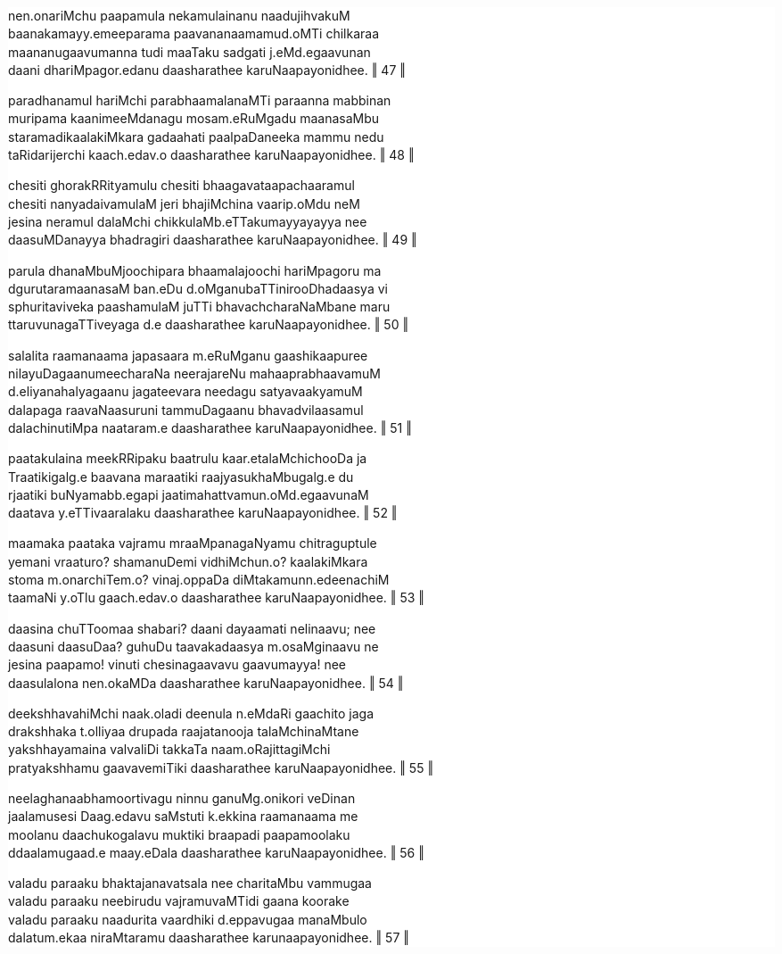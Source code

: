 nen.onariMchu paapamula nekamulainanu naadujihvakuM  
baanakamayy.emeeparama paavananaamamud.oMTi chilkaraa  
maananugaavumanna tudi maaTaku sadgati j.eMd.egaavunan  
daani dhariMpagor.edanu daasharathee karuNaapayonidhee. ‖ 47 ‖  

paradhanamul hariMchi parabhaamalanaMTi paraanna mabbinan  
muripama kaanimeeMdanagu mosam.eRuMgadu maanasaMbu  
staramadikaalakiMkara gadaahati paalpaDaneeka mammu nedu  
taRidarijerchi kaach.edav.o daasharathee karuNaapayonidhee. ‖ 48 ‖  

chesiti ghorakRRityamulu chesiti bhaagavataapachaaramul  
chesiti nanyadaivamulaM jeri bhajiMchina vaarip.oMdu neM  
jesina neramul dalaMchi chikkulaMb.eTTakumayyayayya nee  
daasuMDanayya bhadragiri daasharathee karuNaapayonidhee. ‖ 49 ‖  

parula dhanaMbuMjoochipara bhaamalajoochi hariMpagoru ma  
dgurutaramaanasaM ban.eDu d.oMganubaTTinirooDhadaasya vi  
sphuritaviveka paashamulaM juTTi bhavachcharaNaMbane maru  
ttaruvunagaTTiveyaga d.e daasharathee karuNaapayonidhee. ‖ 50 ‖  

salalita raamanaama japasaara m.eRuMganu gaashikaapuree  
nilayuDagaanumeecharaNa neerajareNu mahaaprabhaavamuM  
d.eliyanahalyagaanu jagateevara needagu satyavaakyamuM  
dalapaga raavaNaasuruni tammuDagaanu bhavadvilaasamul  
dalachinutiMpa naataram.e daasharathee karuNaapayonidhee. ‖ 51 ‖  

paatakulaina meekRRipaku baatrulu kaar.etalaMchichooDa ja  
Traatikigalg.e baavana maraatiki raajyasukhaMbugalg.e du  
rjaatiki buNyamabb.egapi jaatimahattvamun.oMd.egaavunaM  
daatava y.eTTivaaralaku daasharathee karuNaapayonidhee. ‖ 52 ‖  

maamaka paataka vajramu mraaMpanagaNyamu chitraguptule  
yemani vraaturo? shamanuDemi vidhiMchun.o? kaalakiMkara  
stoma m.onarchiTem.o? vinaj.oppaDa diMtakamunn.edeenachiM  
taamaNi y.oTlu gaach.edav.o daasharathee karuNaapayonidhee. ‖ 53 ‖  

daasina chuTToomaa shabari? daani dayaamati nelinaavu; nee  
daasuni daasuDaa? guhuDu taavakadaasya m.osaMginaavu ne  
jesina paapamo! vinuti chesinagaavavu gaavumayya! nee  
daasulalona nen.okaMDa daasharathee karuNaapayonidhee. ‖ 54 ‖  

deekshhavahiMchi naak.oladi deenula n.eMdaRi gaachito jaga  
drakshhaka t.olliyaa drupada raajatanooja talaMchinaMtane  
yakshhayamaina valvaliDi takkaTa naam.oRajittagiMchi  
pratyakshhamu gaavavemiTiki daasharathee karuNaapayonidhee. ‖ 55 ‖  

neelaghanaabhamoortivagu ninnu ganuMg.onikori veDinan  
jaalamusesi Daag.edavu saMstuti k.ekkina raamanaama me  
moolanu daachukogalavu muktiki braapadi paapamoolaku  
ddaalamugaad.e maay.eDala daasharathee karuNaapayonidhee. ‖ 56 ‖  

valadu paraaku bhaktajanavatsala nee charitaMbu vammugaa  
valadu paraaku neebirudu vajramuvaMTidi gaana koorake  
valadu paraaku naadurita vaardhiki d.eppavugaa manaMbulo  
dalatum.ekaa niraMtaramu daasharathee karunaapayonidhee. ‖ 57 ‖  
